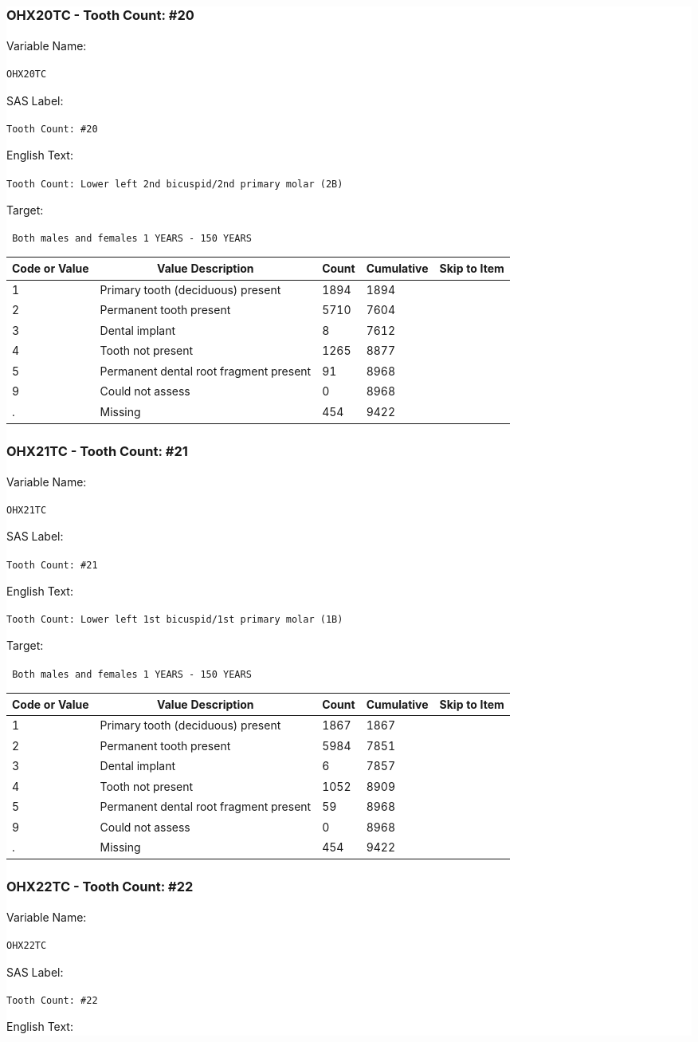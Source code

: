 ### OHX20TC - Tooth Count: #20

Variable Name:

    OHX20TC
SAS Label:

    Tooth Count: #20
English Text:

    Tooth Count: Lower left 2nd bicuspid/2nd primary molar (2B)
Target:

     Both males and females 1 YEARS - 150 YEARS
Code or Value | Value Description | Count | Cumulative | Skip to Item  
---|---|---|---|---  
1 | Primary tooth (deciduous) present | 1894 | 1894 |   
2 | Permanent tooth present | 5710 | 7604 |   
3 | Dental implant | 8 | 7612 |   
4 | Tooth not present | 1265 | 8877 |   
5 | Permanent dental root fragment present | 91 | 8968 |   
9 | Could not assess | 0 | 8968 |   
. | Missing | 454 | 9422 |   
  
### OHX21TC - Tooth Count: #21

Variable Name:

    OHX21TC
SAS Label:

    Tooth Count: #21
English Text:

    Tooth Count: Lower left 1st bicuspid/1st primary molar (1B)
Target:

     Both males and females 1 YEARS - 150 YEARS
Code or Value | Value Description | Count | Cumulative | Skip to Item  
---|---|---|---|---  
1 | Primary tooth (deciduous) present | 1867 | 1867 |   
2 | Permanent tooth present | 5984 | 7851 |   
3 | Dental implant | 6 | 7857 |   
4 | Tooth not present | 1052 | 8909 |   
5 | Permanent dental root fragment present | 59 | 8968 |   
9 | Could not assess | 0 | 8968 |   
. | Missing | 454 | 9422 |   
  
### OHX22TC - Tooth Count: #22

Variable Name:

    OHX22TC
SAS Label:

    Tooth Count: #22
English Text:
